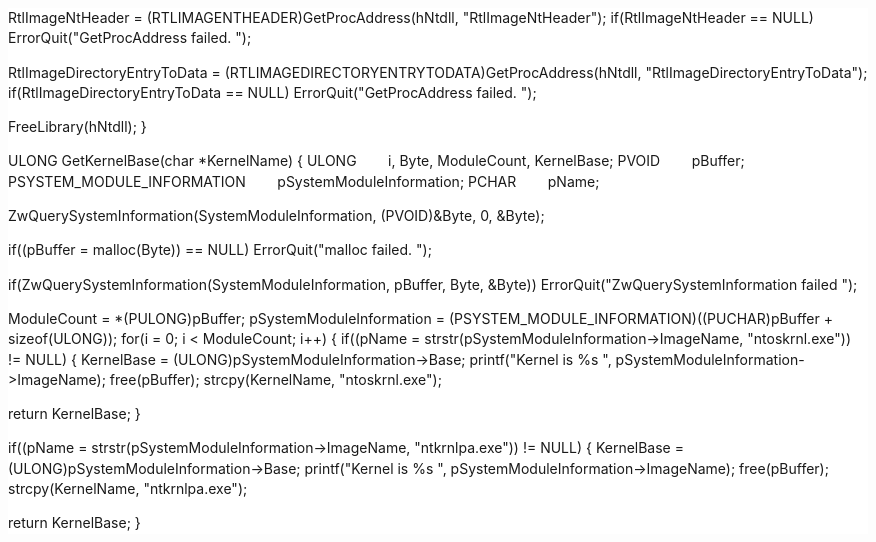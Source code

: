 RtlImageNtHeader = (RTLIMAGENTHEADER)GetProcAddress(hNtdll, "RtlImageNtHeader");
if(RtlImageNtHeader == NULL)
ErrorQuit("GetProcAddress failed.
");

RtlImageDirectoryEntryToData = (RTLIMAGEDIRECTORYENTRYTODATA)GetProcAddress(hNtdll, "RtlImageDirectoryEntryToData");
if(RtlImageDirectoryEntryToData == NULL)
ErrorQuit("GetProcAddress failed.
");

FreeLibrary(hNtdll);
}

ULONG GetKernelBase(char *KernelName)
{
ULONG        i, Byte, ModuleCount, KernelBase;
PVOID        pBuffer;
PSYSTEM_MODULE_INFORMATION        pSystemModuleInformation;
PCHAR        pName;

ZwQuerySystemInformation(SystemModuleInformation, (PVOID)&Byte, 0, &Byte);

if((pBuffer = malloc(Byte)) == NULL)
ErrorQuit("malloc failed.
");

if(ZwQuerySystemInformation(SystemModuleInformation, pBuffer, Byte, &Byte))
ErrorQuit("ZwQuerySystemInformation failed
");

ModuleCount = *(PULONG)pBuffer;
pSystemModuleInformation = (PSYSTEM_MODULE_INFORMATION)((PUCHAR)pBuffer + sizeof(ULONG));
for(i = 0; i < ModuleCount; i++)
{
if((pName = strstr(pSystemModuleInformation->ImageName, "ntoskrnl.exe")) != NULL)
{
KernelBase = (ULONG)pSystemModuleInformation->Base;
printf("Kernel is %s
", pSystemModuleInformation->ImageName);
free(pBuffer);
strcpy(KernelName, "ntoskrnl.exe");

return KernelBase;
}

if((pName = strstr(pSystemModuleInformation->ImageName, "ntkrnlpa.exe")) != NULL)
{
KernelBase = (ULONG)pSystemModuleInformation->Base;
printf("Kernel is %s
", pSystemModuleInformation->ImageName);
free(pBuffer);
strcpy(KernelName, "ntkrnlpa.exe");

return KernelBase;
}
